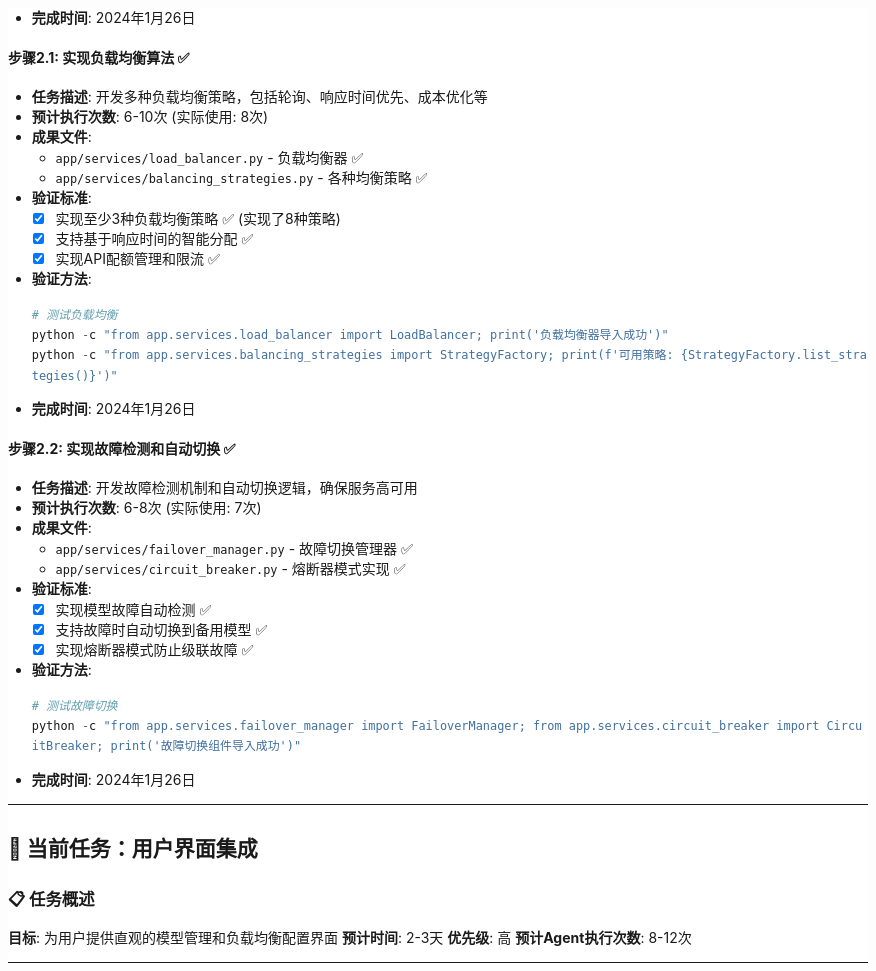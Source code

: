   ```python
  ```
- **完成时间**: 2024年1月26日

#### 步骤2.1: 实现负载均衡算法 ✅
- **任务描述**: 开发多种负载均衡策略，包括轮询、响应时间优先、成本优化等
- **预计执行次数**: 6-10次 (实际使用: 8次)
- **成果文件**:
  - `app/services/load_balancer.py` - 负载均衡器 ✅
  - `app/services/balancing_strategies.py` - 各种均衡策略 ✅
- **验证标准**:
  - [x] 实现至少3种负载均衡策略 ✅ (实现了8种策略)
  - [x] 支持基于响应时间的智能分配 ✅
  - [x] 实现API配额管理和限流 ✅
- **验证方法**:
  ```python
  # 测试负载均衡
  python -c "from app.services.load_balancer import LoadBalancer; print('负载均衡器导入成功')"
  python -c "from app.services.balancing_strategies import StrategyFactory; print(f'可用策略: {StrategyFactory.list_strategies()}')"
  ```
- **完成时间**: 2024年1月26日

#### 步骤2.2: 实现故障检测和自动切换 ✅
- **任务描述**: 开发故障检测机制和自动切换逻辑，确保服务高可用
- **预计执行次数**: 6-8次 (实际使用: 7次)
- **成果文件**:
  - `app/services/failover_manager.py` - 故障切换管理器 ✅
  - `app/services/circuit_breaker.py` - 熔断器模式实现 ✅
- **验证标准**:
  - [x] 实现模型故障自动检测 ✅
  - [x] 支持故障时自动切换到备用模型 ✅
  - [x] 实现熔断器模式防止级联故障 ✅
- **验证方法**:
  ```python
  # 测试故障切换
  python -c "from app.services.failover_manager import FailoverManager; from app.services.circuit_breaker import CircuitBreaker; print('故障切换组件导入成功')"
  ```
- **完成时间**: 2024年1月26日

---

## 🎯 当前任务：用户界面集成

### 📋 任务概述
**目标**: 为用户提供直观的模型管理和负载均衡配置界面
**预计时间**: 2-3天
**优先级**: 高
**预计Agent执行次数**: 8-12次

---
